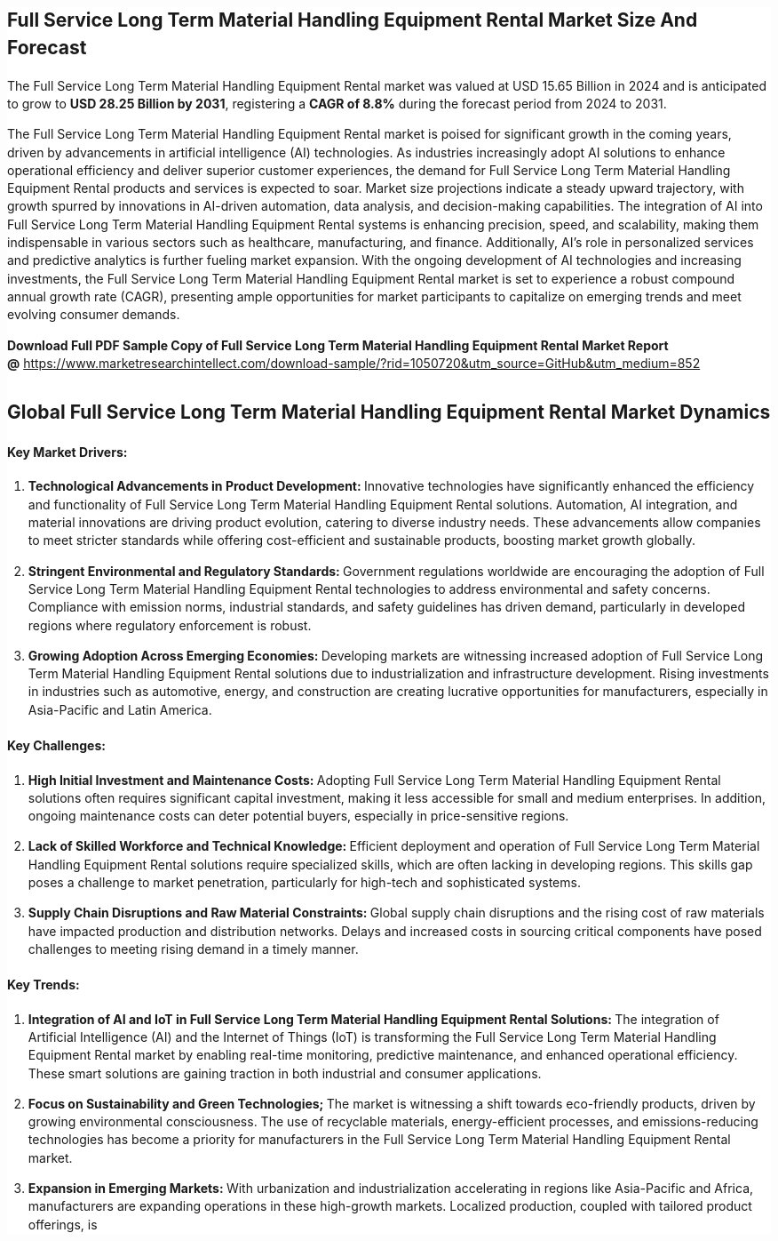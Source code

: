 <h2>Full Service Long Term Material Handling Equipment Rental Market Size And Forecast</h2><p>The Full Service Long Term Material Handling Equipment Rental market was valued at USD 15.65 Billion in 2024 and is anticipated to grow to <strong>USD 28.25 Billion by 2031</strong>, registering a <strong>CAGR of 8.8%</strong> during the forecast period from 2024 to 2031.</p><p>The Full Service Long Term Material Handling Equipment Rental market is poised for significant growth in the coming years, driven by advancements in artificial intelligence (AI) technologies. As industries increasingly adopt AI solutions to enhance operational efficiency and deliver superior customer experiences, the demand for Full Service Long Term Material Handling Equipment Rental products and services is expected to soar. Market size projections indicate a steady upward trajectory, with growth spurred by innovations in AI-driven automation, data analysis, and decision-making capabilities. The integration of AI into Full Service Long Term Material Handling Equipment Rental systems is enhancing precision, speed, and scalability, making them indispensable in various sectors such as healthcare, manufacturing, and finance. Additionally, AI’s role in personalized services and predictive analytics is further fueling market expansion. With the ongoing development of AI technologies and increasing investments, the Full Service Long Term Material Handling Equipment Rental market is set to experience a robust compound annual growth rate (CAGR), presenting ample opportunities for market participants to capitalize on emerging trends and meet evolving consumer demands.</p><p><strong>Download Full PDF Sample Copy of Full Service Long Term Material Handling Equipment Rental Market Report @</strong>&nbsp;<a href="https://www.marketresearchintellect.com/download-sample/?rid=1050720&amp;utm_source=GitHub&amp;utm_medium=852">https://www.marketresearchintellect.com/download-sample/?rid=1050720&amp;utm_source=GitHub&amp;utm_medium=852</a></p><h2>Global Full Service Long Term Material Handling Equipment Rental Market Dynamics</h2><h4><strong>Key Market Drivers:</strong></h4><ol><li><p><strong>Technological Advancements in Product Development:&nbsp;</strong>Innovative technologies have significantly enhanced the efficiency and functionality of Full Service Long Term Material Handling Equipment Rental solutions. Automation, AI integration, and material innovations are driving product evolution, catering to diverse industry needs. These advancements allow companies to meet stricter standards while offering cost-efficient and sustainable products, boosting market growth globally.</p></li><li><p><strong>Stringent Environmental and Regulatory Standards:&nbsp;</strong>Government regulations worldwide are encouraging the adoption of Full Service Long Term Material Handling Equipment Rental technologies to address environmental and safety concerns. Compliance with emission norms, industrial standards, and safety guidelines has driven demand, particularly in developed regions where regulatory enforcement is robust.</p></li><li><p><strong>Growing Adoption Across Emerging Economies:&nbsp;</strong>Developing markets are witnessing increased adoption of Full Service Long Term Material Handling Equipment Rental solutions due to industrialization and infrastructure development. Rising investments in industries such as automotive, energy, and construction are creating lucrative opportunities for manufacturers, especially in Asia-Pacific and Latin America.</p></li></ol><h4><strong>Key Challenges:</strong></h4><ol><li><p><strong>High Initial Investment and Maintenance Costs:&nbsp;</strong>Adopting Full Service Long Term Material Handling Equipment Rental solutions often requires significant capital investment, making it less accessible for small and medium enterprises. In addition, ongoing maintenance costs can deter potential buyers, especially in price-sensitive regions.</p></li><li><p><strong>Lack of Skilled Workforce and Technical Knowledge:&nbsp;</strong>Efficient deployment and operation of Full Service Long Term Material Handling Equipment Rental solutions require specialized skills, which are often lacking in developing regions. This skills gap poses a challenge to market penetration, particularly for high-tech and sophisticated systems.</p></li><li><p><strong>Supply Chain Disruptions and Raw Material Constraints:&nbsp;</strong>Global supply chain disruptions and the rising cost of raw materials have impacted production and distribution networks. Delays and increased costs in sourcing critical components have posed challenges to meeting rising demand in a timely manner.</p></li></ol><h4><strong>Key Trends:</strong></h4><ol><li><p><strong>Integration of AI and IoT in Full Service Long Term Material Handling Equipment Rental Solutions:&nbsp;</strong>The integration of Artificial Intelligence (AI) and the Internet of Things (IoT) is transforming the Full Service Long Term Material Handling Equipment Rental market by enabling real-time monitoring, predictive maintenance, and enhanced operational efficiency. These smart solutions are gaining traction in both industrial and consumer applications.</p></li><li><p><strong>Focus on Sustainability and Green Technologies;&nbsp;</strong>The market is witnessing a shift towards eco-friendly products, driven by growing environmental consciousness. The use of recyclable materials, energy-efficient processes, and emissions-reducing technologies has become a priority for manufacturers in the Full Service Long Term Material Handling Equipment Rental market.</p></li><li><p><strong>Expansion in Emerging Markets:&nbsp;</strong>With urbanization and industrialization accelerating in regions like Asia-Pacific and Africa, manufacturers are expanding operations in these high-growth markets. Localized production, coupled with tailored product offerings, is